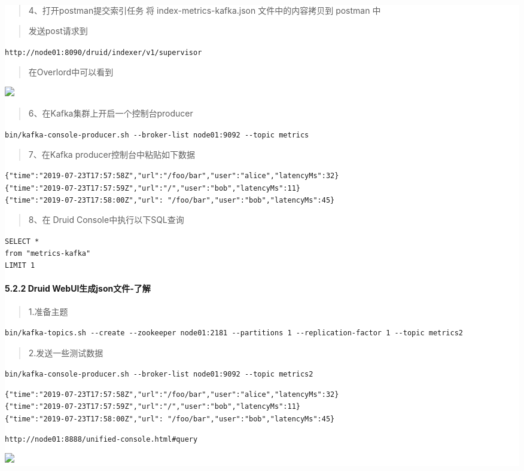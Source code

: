 > 4、打开postman提交索引任务
> 将 index-metrics-kafka.json 文件中的内容拷贝到 postman 中

>发送post请求到

```
http://node01:8090/druid/indexer/v1/supervisor
```
 
> 在Overlord中可以看到

![](https://blog-1305951218.cos.ap-shanghai.myqcloud.com/blog/image/articleContent/大数据_Druid/19.png)

> 6、在Kafka集群上开启一个控制台producer

```
bin/kafka-console-producer.sh --broker-list node01:9092 --topic metrics
```

> 7、在Kafka producer控制台中粘贴如下数据

```
{"time":"2019-07-23T17:57:58Z","url":"/foo/bar","user":"alice","latencyMs":32}
{"time":"2019-07-23T17:57:59Z","url":"/","user":"bob","latencyMs":11}
{"time":"2019-07-23T17:58:00Z","url": "/foo/bar","user":"bob","latencyMs":45}
```

> 8、在 Druid Console中执行以下SQL查询

```
SELECT *
from "metrics-kafka"
LIMIT 1
```

#### 5.2.2 Druid WebUI生成json文件-了解

> 1.准备主题

```
bin/kafka-topics.sh --create --zookeeper node01:2181 --partitions 1 --replication-factor 1 --topic metrics2
```

> 2.发送一些测试数据

```
bin/kafka-console-producer.sh --broker-list node01:9092 --topic metrics2
```

```    
{"time":"2019-07-23T17:57:58Z","url":"/foo/bar","user":"alice","latencyMs":32}
{"time":"2019-07-23T17:57:59Z","url":"/","user":"bob","latencyMs":11}
{"time":"2019-07-23T17:58:00Z","url": "/foo/bar","user":"bob","latencyMs":45}
```

```
http://node01:8888/unified-console.html#query
```

![](https://blog-1305951218.cos.ap-shanghai.myqcloud.com/blog/image/articleContent/大数据_Druid/20.png)
